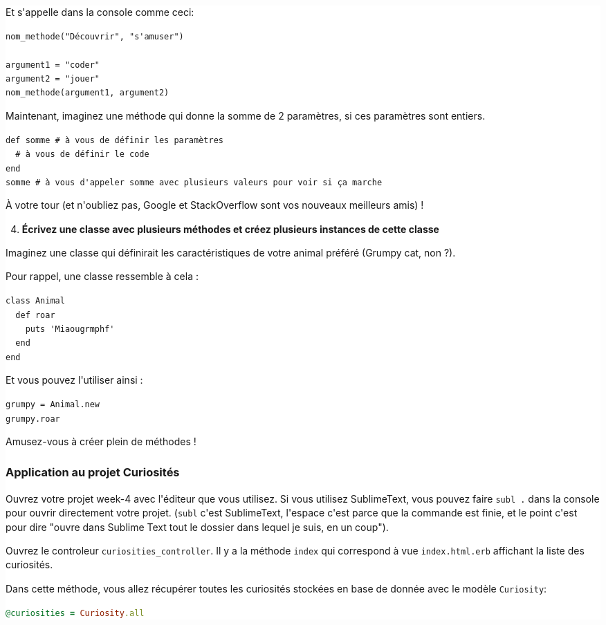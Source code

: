   Et s'appelle dans la console comme ceci:
  ``` Console
  nom_methode("Découvrir", "s'amuser")

  argument1 = "coder"
  argument2 = "jouer"
  nom_methode(argument1, argument2)
  ```

  Maintenant, imaginez une méthode qui donne la somme de 2 paramètres, si ces paramètres sont entiers.
  ``` Console
  def somme # à vous de définir les paramètres
    # à vous de définir le code
  end
  somme # à vous d'appeler somme avec plusieurs valeurs pour voir si ça marche
  ```

  À votre tour (et n'oubliez pas, Google et StackOverflow sont vos nouveaux meilleurs amis) !

4. **Écrivez une classe avec plusieurs méthodes et créez plusieurs instances de cette classe**

  Imaginez une classe qui définirait les caractéristiques de votre animal préféré (Grumpy cat, non ?).

  Pour rappel, une classe ressemble à cela :
  ``` Console
  class Animal
    def roar
      puts 'Miaougrmphf'
    end
  end
  ```

  Et vous pouvez l'utiliser ainsi :
  ``` Console
  grumpy = Animal.new
  grumpy.roar
  ```

  Amusez-vous à créer plein de méthodes !

### Application au projet Curiosités

Ouvrez votre projet week-4 avec l'éditeur que vous utilisez.
Si vous utilisez SublimeText, vous pouvez faire ````subl .```` dans la console pour ouvrir directement votre projet. 
(````subl```` c'est SublimeText, l'espace c'est parce que la commande est finie, et le point c'est pour dire "ouvre dans Sublime Text tout le dossier dans lequel je suis, en un coup").

Ouvrez le controleur ````curiosities_controller````. Il y a la méthode ````index```` qui correspond à vue ````index.html.erb```` affichant la liste des curiosités.

Dans cette méthode, vous allez récupérer toutes les curiosités stockées en base de donnée avec le modèle ````Curiosity````:

```Ruby
@curiosities = Curiosity.all
````
